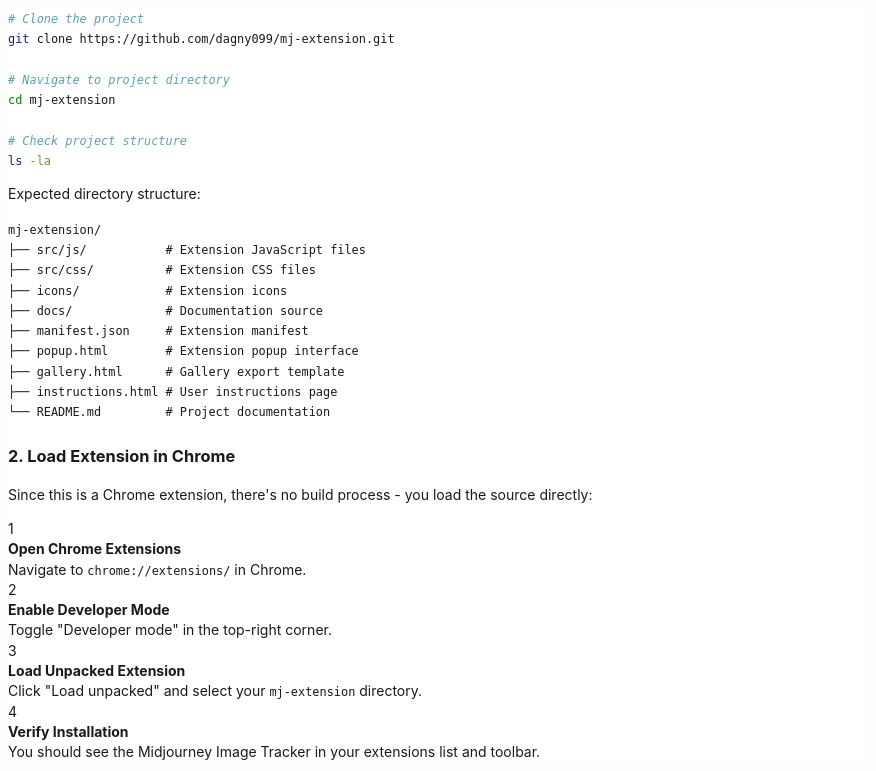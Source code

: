 ```bash
# Clone the project
git clone https://github.com/dagny099/mj-extension.git

# Navigate to project directory  
cd mj-extension

# Check project structure
ls -la
```

Expected directory structure:
```
mj-extension/
├── src/js/           # Extension JavaScript files
├── src/css/          # Extension CSS files  
├── icons/            # Extension icons
├── docs/             # Documentation source
├── manifest.json     # Extension manifest
├── popup.html        # Extension popup interface
├── gallery.html      # Gallery export template
├── instructions.html # User instructions page
└── README.md         # Project documentation
```

### 2. Load Extension in Chrome

Since this is a Chrome extension, there's no build process - you load the source directly:

<div class="installation-step">
  <div class="step-number">1</div>
  <div class="step-content">
    <strong>Open Chrome Extensions</strong><br>
    Navigate to <code>chrome://extensions/</code> in Chrome.
  </div>
</div>

<div class="installation-step">
  <div class="step-number">2</div>
  <div class="step-content">
    <strong>Enable Developer Mode</strong><br>
    Toggle "Developer mode" in the top-right corner.
  </div>
</div>

<div class="installation-step">
  <div class="step-number">3</div>
  <div class="step-content">
    <strong>Load Unpacked Extension</strong><br>
    Click "Load unpacked" and select your <code>mj-extension</code> directory.
  </div>
</div>

<div class="installation-step">
  <div class="step-number">4</div>
  <div class="step-content">
    <strong>Verify Installation</strong><br>
    You should see the Midjourney Image Tracker in your extensions list and toolbar.
  </div>
</div>
